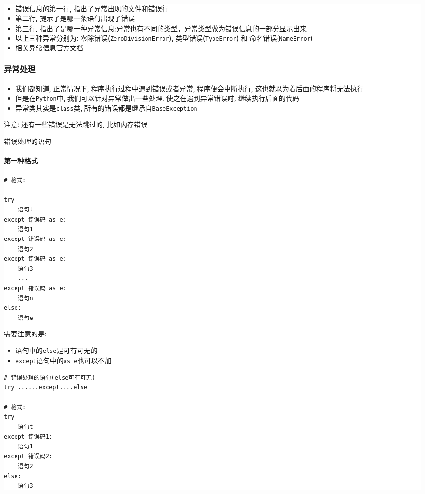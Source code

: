 - 错误信息的第一行, 指出了异常出现的文件和错误行
- 第二行, 提示了是哪一条语句出现了错误
- 第三行, 指出了是哪一种异常信息;异常也有不同的类型，异常类型做为错误信息的一部分显示出来
- 以上三种异常分别为: 零除错误(`ZeroDivisionError`), 类型错误(`TypeError`) 和 命名错误(`NameError`)
- 相关异常信息[官方文档](https://docs.python.org/3/library/exceptions.html)


### 异常处理
- 我们都知道, 正常情况下, 程序执行过程中遇到错误或者异常, 程序便会中断执行, 这也就以为着后面的程序将无法执行
- 但是在`Python`中, 我们可以针对异常做出一些处理, 使之在遇到异常错误时, 继续执行后面的代码
- 异常类其实是`class`类, 所有的错误都是继承自`BaseException`

注意: 还有一些错误是无法跳过的, 比如内存错误

<div class='note info'><p>错误处理的语句 </p></div>

#### 第一种格式

```objc
# 格式:

try:
    语句t
except 错误码 as e:
    语句1
except 错误码 as e:
    语句2
except 错误码 as e:
    语句3
    ...
except 错误码 as e:
    语句n
else:
    语句e
```

<div class='note warning'><p>需要注意的是: </p></div>

- 语句中的`else`是可有可无的
- `except`语句中的`as e`也可以不加

```objc
# 错误处理的语句(else可有可无)
try.......except....else

# 格式:
try:
    语句t
except 错误码1:
    语句1
except 错误码2:
    语句2
else:
    语句3
```
